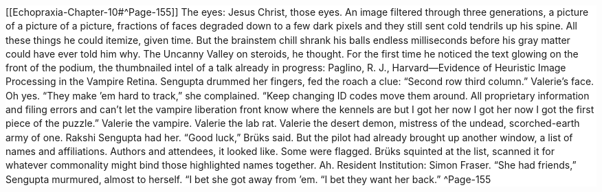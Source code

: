 [[Echopraxia-Chapter-10#^Page-155]]
The eyes: Jesus Christ, those eyes. An image filtered through three generations, a picture of a picture of a picture, fractions of faces degraded down to a few dark pixels and they still sent cold tendrils up his spine.
All these things he could itemize, given time. But the brainstem chill shrank his balls endless milliseconds before his gray matter could have ever told him why.
The Uncanny Valley on steroids, he thought.
For the first time he noticed the text glowing on the front of the podium, the thumbnailed intel of a talk already in progress: Paglino, R. J., Harvard—Evidence of Heuristic Image Processing in the Vampire Retina.
Sengupta drummed her fingers, fed the roach a clue: “Second row third column.”
Valerie’s face. Oh yes.
“They make ’em hard to track,” she complained. “Keep changing ID codes move them around. All proprietary information and filing errors and can’t let the vampire liberation front know where the kennels are but I got her now I got her now I got the first piece of the puzzle.”
Valerie the vampire. Valerie the lab rat. Valerie the desert demon, mistress of the undead, scorched-earth army of one. Rakshi Sengupta had her.
“Good luck,” Brüks said.
But the pilot had already brought up another window, a list of names and affiliations. Authors and attendees, it looked like. Some were flagged. Brüks squinted at the list, scanned it for whatever commonality might bind those highlighted names together.
Ah. Resident Institution: Simon Fraser.
“She had friends,” Sengupta murmured, almost to herself. “I bet she got away from ’em.
“I bet they want her back.” ^Page-155